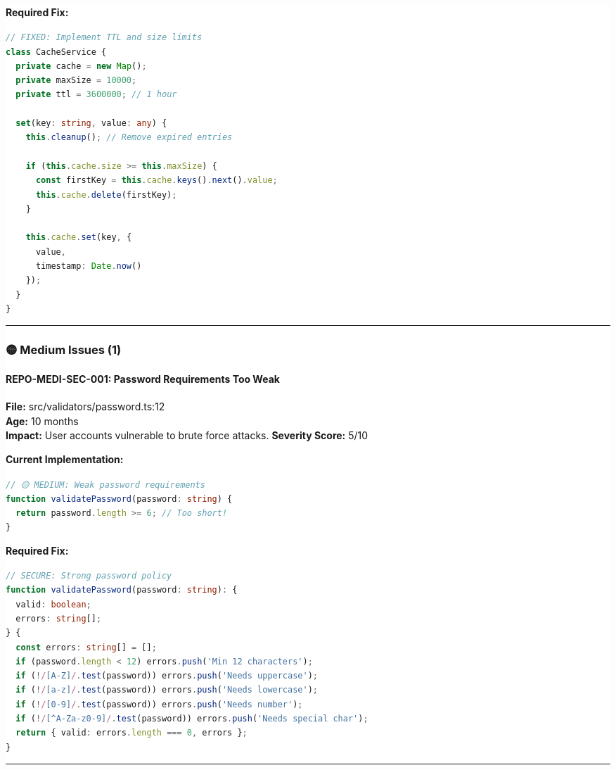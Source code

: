 **Required Fix:**
```typescript
// FIXED: Implement TTL and size limits
class CacheService {
  private cache = new Map();
  private maxSize = 10000;
  private ttl = 3600000; // 1 hour
  
  set(key: string, value: any) {
    this.cleanup(); // Remove expired entries
    
    if (this.cache.size >= this.maxSize) {
      const firstKey = this.cache.keys().next().value;
      this.cache.delete(firstKey);
    }
    
    this.cache.set(key, {
      value,
      timestamp: Date.now()
    });
  }
}
```

---

### 🟡 Medium Issues (1)

#### REPO-MEDI-SEC-001: Password Requirements Too Weak
**File:** src/validators/password.ts:12  
**Age:** 10 months  
**Impact:** User accounts vulnerable to brute force attacks.
**Severity Score:** 5/10

**Current Implementation:**
```typescript
// 🟡 MEDIUM: Weak password requirements
function validatePassword(password: string) {
  return password.length >= 6; // Too short!
}
```

**Required Fix:**
```typescript
// SECURE: Strong password policy
function validatePassword(password: string): {
  valid: boolean;
  errors: string[];
} {
  const errors: string[] = [];
  if (password.length < 12) errors.push('Min 12 characters');
  if (!/[A-Z]/.test(password)) errors.push('Needs uppercase');
  if (!/[a-z]/.test(password)) errors.push('Needs lowercase');
  if (!/[0-9]/.test(password)) errors.push('Needs number');
  if (!/[^A-Za-z0-9]/.test(password)) errors.push('Needs special char');
  return { valid: errors.length === 0, errors };
}
```

---